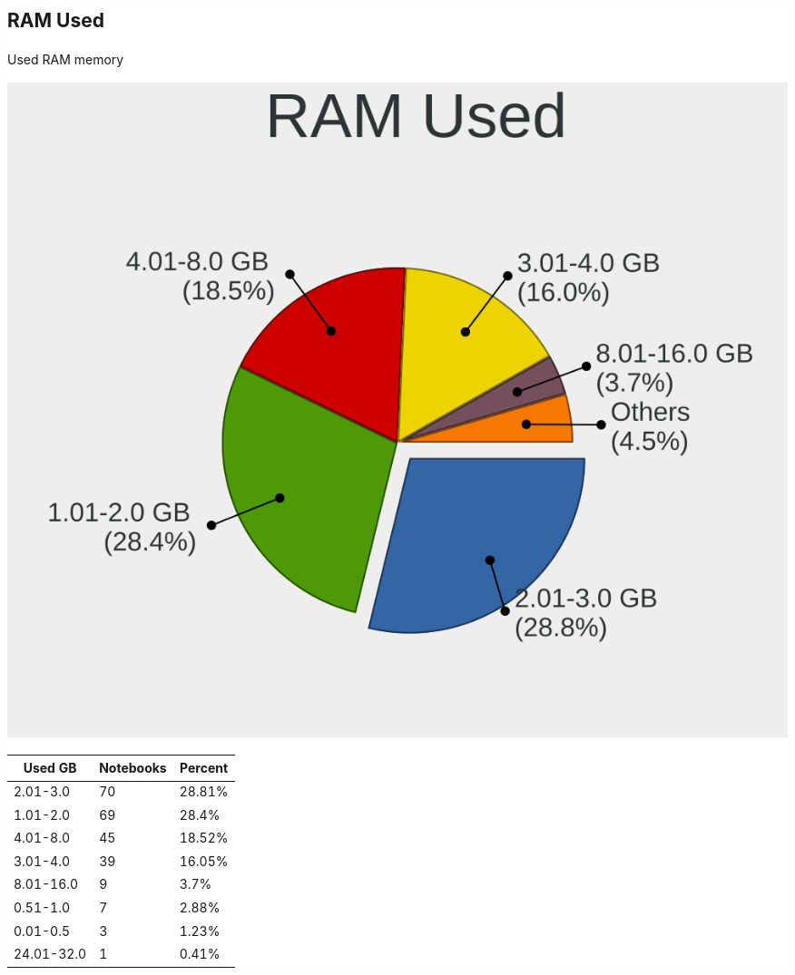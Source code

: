 RAM Used
--------

Used RAM memory

![RAM Used](./images/pie_chart/node_ram_used.svg)


| Used GB    | Notebooks | Percent |
|------------|-----------|---------|
| 2.01-3.0   | 70        | 28.81%  |
| 1.01-2.0   | 69        | 28.4%   |
| 4.01-8.0   | 45        | 18.52%  |
| 3.01-4.0   | 39        | 16.05%  |
| 8.01-16.0  | 9         | 3.7%    |
| 0.51-1.0   | 7         | 2.88%   |
| 0.01-0.5   | 3         | 1.23%   |
| 24.01-32.0 | 1         | 0.41%   |
